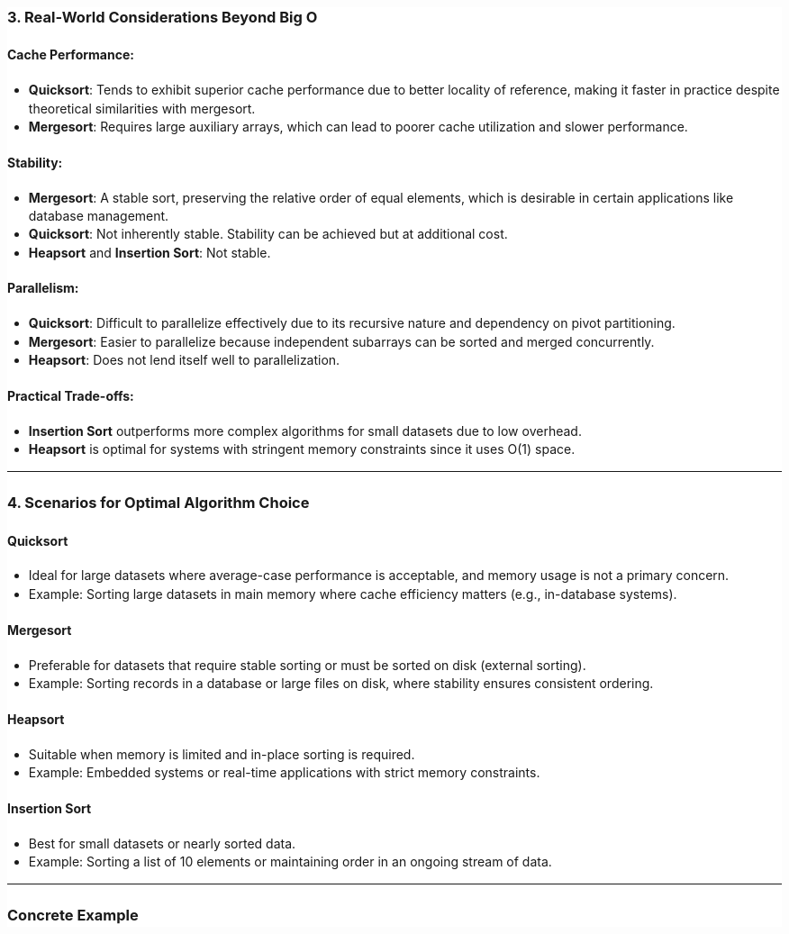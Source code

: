 
### 3. **Real-World Considerations Beyond Big O**

#### Cache Performance:
- **Quicksort**: Tends to exhibit superior cache performance due to better locality of reference, making it faster in practice despite theoretical similarities with mergesort.
- **Mergesort**: Requires large auxiliary arrays, which can lead to poorer cache utilization and slower performance.

#### Stability:
- **Mergesort**: A stable sort, preserving the relative order of equal elements, which is desirable in certain applications like database management.
- **Quicksort**: Not inherently stable. Stability can be achieved but at additional cost.
- **Heapsort** and **Insertion Sort**: Not stable.

#### Parallelism:
- **Quicksort**: Difficult to parallelize effectively due to its recursive nature and dependency on pivot partitioning.
- **Mergesort**: Easier to parallelize because independent subarrays can be sorted and merged concurrently.
- **Heapsort**: Does not lend itself well to parallelization.

#### Practical Trade-offs:
- **Insertion Sort** outperforms more complex algorithms for small datasets due to low overhead.
- **Heapsort** is optimal for systems with stringent memory constraints since it uses O(1) space.

---

### 4. **Scenarios for Optimal Algorithm Choice**

#### **Quicksort**
- Ideal for large datasets where average-case performance is acceptable, and memory usage is not a primary concern.
- Example: Sorting large datasets in main memory where cache efficiency matters (e.g., in-database systems).

#### **Mergesort**
- Preferable for datasets that require stable sorting or must be sorted on disk (external sorting).
- Example: Sorting records in a database or large files on disk, where stability ensures consistent ordering.

#### **Heapsort**
- Suitable when memory is limited and in-place sorting is required.
- Example: Embedded systems or real-time applications with strict memory constraints.

#### **Insertion Sort**
- Best for small datasets or nearly sorted data.
- Example: Sorting a list of 10 elements or maintaining order in an ongoing stream of data.

---

### Concrete Example
